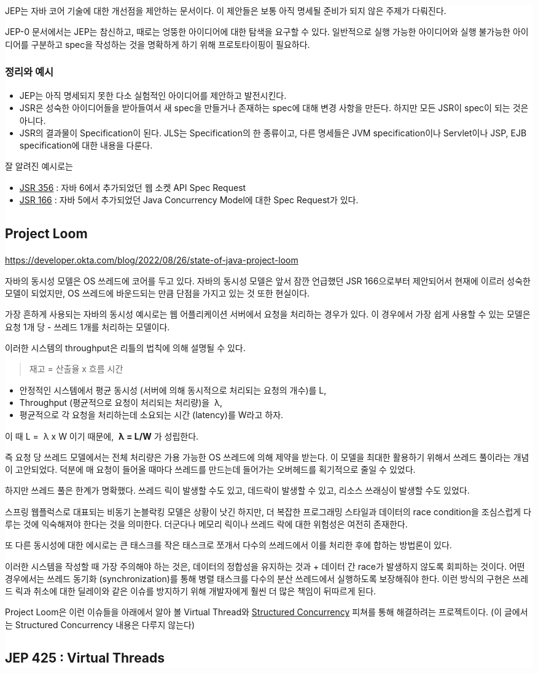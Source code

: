 JEP는 자바 코어 기술에 대한 개선점을 제안하는 문서이다. 이 제안들은 보통 아직 명세될 준비가 되지 않은 주제가 다뤄진다. 

JEP-0 문서에서는 JEP는 참신하고, 때로는 엉뚱한 아이디어에 대한 탐색을 요구할 수 있다.
일반적으로 실행 가능한 아이디어와 실행 불가능한 아이디어를 구분하고 spec을 작성하는 것을 명확하게 하기 위해 프로토타이핑이 필요하다. 

### 정리와 예시

- JEP는 아직 명세되지 못한 다소 실험적인 아이디어를 제안하고 발전시킨다.
- JSR은 성숙한 아이디어들을 받아들여서 새 spec을 만들거나 존재하는 spec에 대해 변경 사항을 만든다. 하지만 모든 JSR이 spec이 되는 것은 아니다.
- JSR의 결과물이 Specification이 된다. JLS는 Specification의 한 종류이고, 다른 명세들은 JVM specification이나 Servlet이나 JSP, EJB specification에 대한 내용을 다룬다.

잘 알려진 예시로는
- [JSR 356](https://www.oracle.com/technical-resources/articles/java/jsr356.html) : 자바 6에서 추가되었던 웹 소켓 API Spec Request
- [JSR 166](https://en.wikipedia.org/wiki/Java_concurrency) : 자바 5에서 추가되었던 Java Concurrency Model에 대한 Spec Request가 있다.

## Project Loom 

https://developer.okta.com/blog/2022/08/26/state-of-java-project-loom

자바의 동시성 모델은 OS 쓰레드에 코어를 두고 있다. 
자바의 동시성 모델은 앞서 잠깐 언급했던 JSR 166으로부터 제안되어서 현재에 이르러 성숙한 모델이 되었지만, OS 쓰레드에 바운드되는 만큼 단점을 가지고 있는 것 또한 현실이다.

가장 흔하게 사용되는 자바의 동시성 예시로는 웹 어플리케이션 서버에서 요청을 처리하는 경우가 있다. 이 경우에서 가장 쉽게 사용할 수 있는 모델은 요청 1개 당 - 쓰레드 1개를 처리하는 모델이다.

이러한 시스템의 throughput은 리틀의 법칙에 의해 설명될 수 있다. 
> 재고 = 산출율 x 흐름 시간

- 안정적인 시스템에서 평균 동시성 (서버에 의해 동시적으로 처리되는 요청의 개수)를 L,
- Throughput (평균적으로 요청이 처리되는 처리량)을  λ,
- 평균적으로 각 요청을 처리하는데 소요되는 시간 (latency)를 W라고 하자.

이 때 L =  λ x W 이기 때문에,  **λ = L/W** 가 성립한다.

즉 요청 당 쓰레드 모델에서는 전체 처리량은 가용 가능한 OS 쓰레드에 의해 제약을 받는다. 이 모델을 최대한 활용하기 위해서 쓰레드 풀이라는 개념이 고안되었다. 덕분에 매 요청이 들어올 때마다 쓰레드를 만드는데 들어가는 오버헤드를 획기적으로 줄일 수 있었다.

하지만 쓰레드 풀은 한계가 명확했다. 쓰레드 릭이 발생할 수도 있고, 데드락이 발생할 수 있고, 리소스 쓰래싱이 발생할 수도 있었다. 

스프링 웹플럭스로 대표되는 비동기 논블락킹 모델은 상황이 낫긴 하지만, 더 복잡한 프로그래밍 스타일과 데이터의 race condition을 조심스럽게 다루는 것에 익숙해져야 한다는 것을 의미한다. 더군다나 메모리 릭이나 쓰레드 락에 대한 위험성은 여전히 존재한다.

또 다른 동시성에 대한 에시로는 큰 태스크를 작은 태스크로 쪼개서 다수의 쓰레드에서 이를 처리한 후에 합하는 방법론이 있다. 

이러한 시스템을 작성할 때 가장 주의해야 하는 것은, 데이터의 정합성을 유지하는 것과 + 데이터 간 race가 발생하지 않도록 회피하는 것이다. 어떤 경우에서는 쓰레드 동기화 (synchronization)를 통해 병렬 태스크를 다수의 분산 쓰레드에서 실행하도록 보장해줘야 한다. 이런 방식의 구현은 쓰레드 릭과 취소에 대한 딜레이와 같은 이슈를 방지하기 위해 개발자에게 훨씬 더 많은 책임이 뒤따르게 된다.

Project Loom은 이런 이슈들을 아래에서 알아 볼 Virtual Thread와 [Structured Concurrency](https://openjdk.org/jeps/428) 피쳐를 통해 해결하려는 프로젝트이다. (이 글에서는 Structured Concurrency 내용은 다루지 않는다)

## JEP 425 : Virtual Threads

